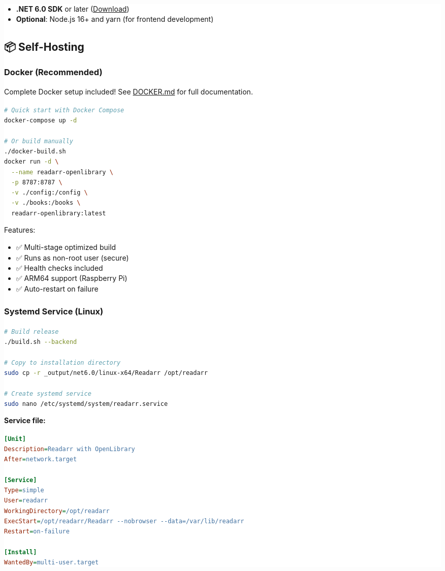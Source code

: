 - **.NET 6.0 SDK** or later ([Download](https://dotnet.microsoft.com/download))
- **Optional**: Node.js 16+ and yarn (for frontend development)

## 📦 Self-Hosting

### Docker (Recommended)

Complete Docker setup included! See [DOCKER.md](DOCKER.md) for full documentation.

```bash
# Quick start with Docker Compose
docker-compose up -d

# Or build manually
./docker-build.sh
docker run -d \
  --name readarr-openlibrary \
  -p 8787:8787 \
  -v ./config:/config \
  -v ./books:/books \
  readarr-openlibrary:latest
```

Features:
- ✅ Multi-stage optimized build
- ✅ Runs as non-root user (secure)
- ✅ Health checks included
- ✅ ARM64 support (Raspberry Pi)
- ✅ Auto-restart on failure

### Systemd Service (Linux)
```bash
# Build release
./build.sh --backend

# Copy to installation directory
sudo cp -r _output/net6.0/linux-x64/Readarr /opt/readarr

# Create systemd service
sudo nano /etc/systemd/system/readarr.service
```

**Service file:**
```ini
[Unit]
Description=Readarr with OpenLibrary
After=network.target

[Service]
Type=simple
User=readarr
WorkingDirectory=/opt/readarr
ExecStart=/opt/readarr/Readarr --nobrowser --data=/var/lib/readarr
Restart=on-failure

[Install]
WantedBy=multi-user.target
```
